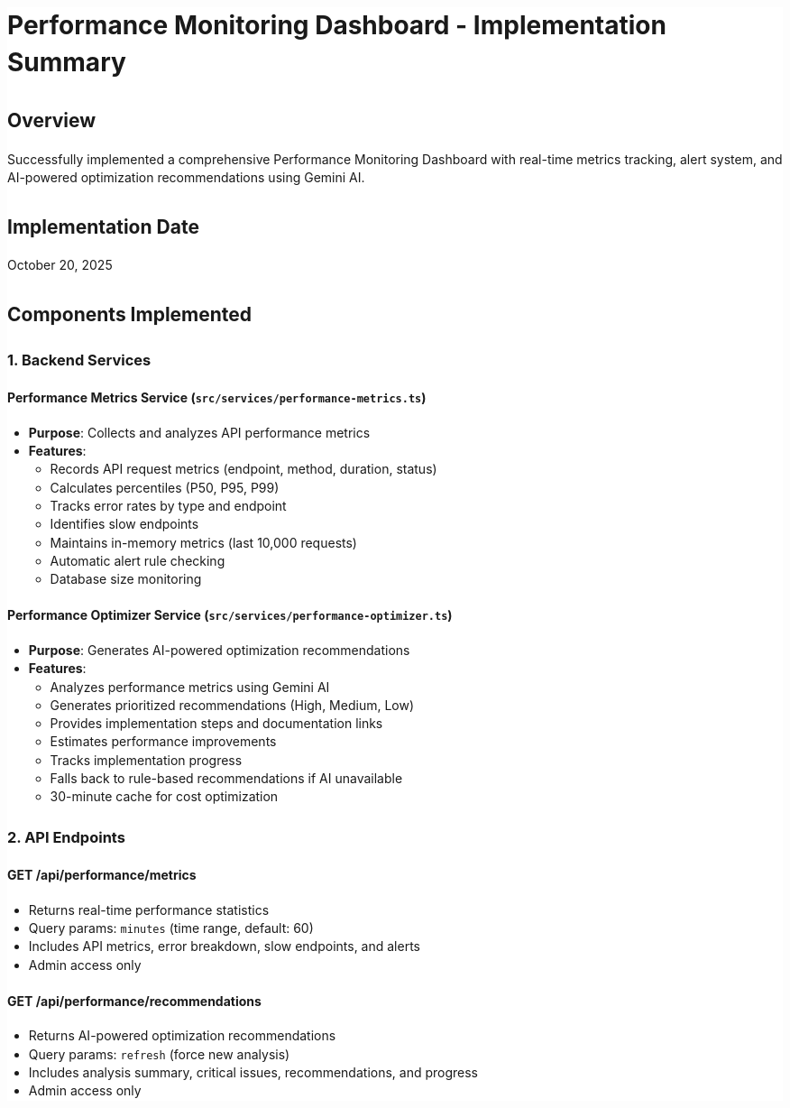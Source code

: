 # Performance Monitoring Dashboard - Implementation Summary

## Overview

Successfully implemented a comprehensive Performance Monitoring Dashboard with real-time metrics tracking, alert system, and AI-powered optimization recommendations using Gemini AI.

## Implementation Date

October 20, 2025

## Components Implemented

### 1. Backend Services

#### Performance Metrics Service (`src/services/performance-metrics.ts`)
- **Purpose**: Collects and analyzes API performance metrics
- **Features**:
  - Records API request metrics (endpoint, method, duration, status)
  - Calculates percentiles (P50, P95, P99)
  - Tracks error rates by type and endpoint
  - Identifies slow endpoints
  - Maintains in-memory metrics (last 10,000 requests)
  - Automatic alert rule checking
  - Database size monitoring

#### Performance Optimizer Service (`src/services/performance-optimizer.ts`)
- **Purpose**: Generates AI-powered optimization recommendations
- **Features**:
  - Analyzes performance metrics using Gemini AI
  - Generates prioritized recommendations (High, Medium, Low)
  - Provides implementation steps and documentation links
  - Estimates performance improvements
  - Tracks implementation progress
  - Falls back to rule-based recommendations if AI unavailable
  - 30-minute cache for cost optimization

### 2. API Endpoints

#### GET /api/performance/metrics
- Returns real-time performance statistics
- Query params: `minutes` (time range, default: 60)
- Includes API metrics, error breakdown, slow endpoints, and alerts
- Admin access only

#### GET /api/performance/recommendations
- Returns AI-powered optimization recommendations
- Query params: `refresh` (force new analysis)
- Includes analysis summary, critical issues, recommendations, and progress
- Admin access only
